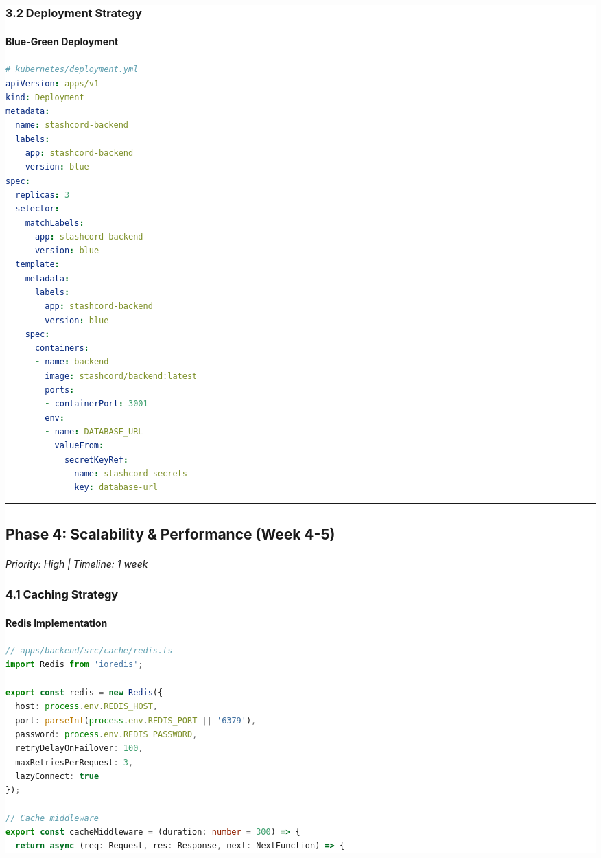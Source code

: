 ```yaml
```

### 3.2 Deployment Strategy

#### Blue-Green Deployment
```yaml
# kubernetes/deployment.yml
apiVersion: apps/v1
kind: Deployment
metadata:
  name: stashcord-backend
  labels:
    app: stashcord-backend
    version: blue
spec:
  replicas: 3
  selector:
    matchLabels:
      app: stashcord-backend
      version: blue
  template:
    metadata:
      labels:
        app: stashcord-backend
        version: blue
    spec:
      containers:
      - name: backend
        image: stashcord/backend:latest
        ports:
        - containerPort: 3001
        env:
        - name: DATABASE_URL
          valueFrom:
            secretKeyRef:
              name: stashcord-secrets
              key: database-url
```

---

## Phase 4: Scalability & Performance (Week 4-5)
*Priority: High | Timeline: 1 week*

### 4.1 Caching Strategy

#### Redis Implementation
```typescript
// apps/backend/src/cache/redis.ts
import Redis from 'ioredis';

export const redis = new Redis({
  host: process.env.REDIS_HOST,
  port: parseInt(process.env.REDIS_PORT || '6379'),
  password: process.env.REDIS_PASSWORD,
  retryDelayOnFailover: 100,
  maxRetriesPerRequest: 3,
  lazyConnect: true
});

// Cache middleware
export const cacheMiddleware = (duration: number = 300) => {
  return async (req: Request, res: Response, next: NextFunction) => {
```